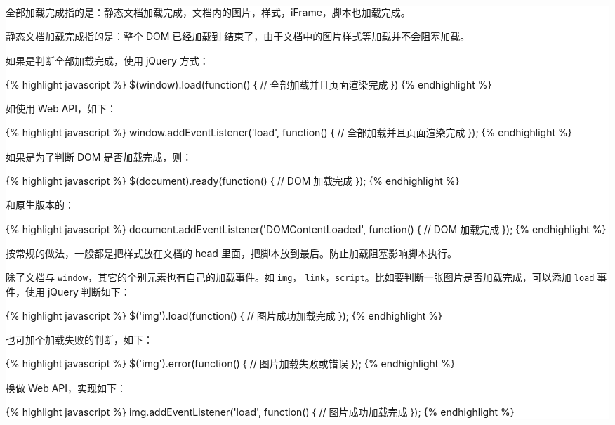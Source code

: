 全部加载完成指的是：静态文档加载完成，文档内的图片，样式，iFrame，脚本也加载完成。

静态文档加载完成指的是：整个 DOM 已经加载到 <body> 结束了，由于文档中的图片样式等加载并不会阻塞加载。

如果是判断全部加载完成，使用 jQuery 方式：

{% highlight javascript %}
$(window).load(function() {
    // 全部加载并且页面渲染完成
})
{% endhighlight %}

如使用 Web API，如下：

{% highlight javascript %}
window.addEventListener('load', function() {
    // 全部加载并且页面渲染完成
});
{% endhighlight %}

如果是为了判断 DOM 是否加载完成，则：

{% highlight javascript %}
$(document).ready(function() {
    // DOM 加载完成
});
{% endhighlight %}

和原生版本的：

{% highlight javascript %}
document.addEventListener('DOMContentLoaded', function() {
    // DOM 加载完成
});
{% endhighlight %}

按常规的做法，一般都是把样式放在文档的 head 里面，把脚本放到最后。防止加载阻塞影响脚本执行。

除了文档与 `window`，其它的个别元素也有自己的加载事件。如 `img`， `link`，`script`。比如要判断一张图片是否加载完成，可以添加 `load` 事件，使用 jQuery 判断如下：

{% highlight javascript %}
$('img').load(function() {
    // 图片成功加载完成
});
{% endhighlight %}

也可加个加载失败的判断，如下：

{% highlight javascript %}
$('img').error(function() {
    // 图片加载失败或错误
});
{% endhighlight %}

换做 Web API，实现如下：

{% highlight javascript %}
img.addEventListener('load', function() {
    // 图片成功加载完成
});
{% endhighlight %}
